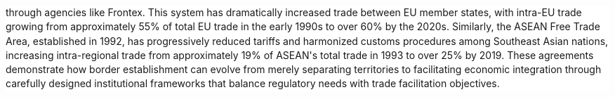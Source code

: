 through agencies like Frontex. This system has dramatically increased trade between EU member states, with intra-EU trade growing from approximately 55% of total EU trade in the early 1990s to over 60% by the 2020s. Similarly, the ASEAN Free Trade Area, established in 1992, has progressively reduced tariffs and harmonized customs procedures among Southeast Asian nations, increasing intra-regional trade from approximately 19% of ASEAN's total trade in 1993 to over 25% by 2019. These agreements demonstrate how border establishment can evolve from merely separating territories to facilitating economic integration through carefully designed institutional frameworks that balance regulatory needs with trade facilitation objectives.
